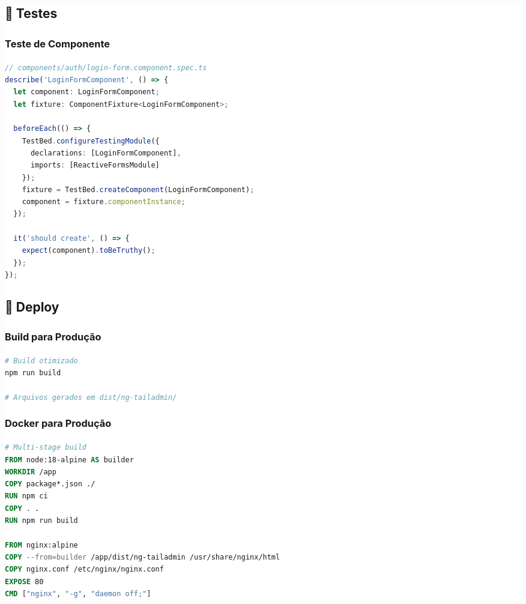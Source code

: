 
## 🧪 Testes

### Teste de Componente

```typescript
// components/auth/login-form.component.spec.ts
describe('LoginFormComponent', () => {
  let component: LoginFormComponent;
  let fixture: ComponentFixture<LoginFormComponent>;

  beforeEach(() => {
    TestBed.configureTestingModule({
      declarations: [LoginFormComponent],
      imports: [ReactiveFormsModule]
    });
    fixture = TestBed.createComponent(LoginFormComponent);
    component = fixture.componentInstance;
  });

  it('should create', () => {
    expect(component).toBeTruthy();
  });
});
```

## 🚀 Deploy

### Build para Produção

```bash
# Build otimizado
npm run build

# Arquivos gerados em dist/ng-tailadmin/
```

### Docker para Produção

```dockerfile
# Multi-stage build
FROM node:18-alpine AS builder
WORKDIR /app
COPY package*.json ./
RUN npm ci
COPY . .
RUN npm run build

FROM nginx:alpine
COPY --from=builder /app/dist/ng-tailadmin /usr/share/nginx/html
COPY nginx.conf /etc/nginx/nginx.conf
EXPOSE 80
CMD ["nginx", "-g", "daemon off;"]
```
